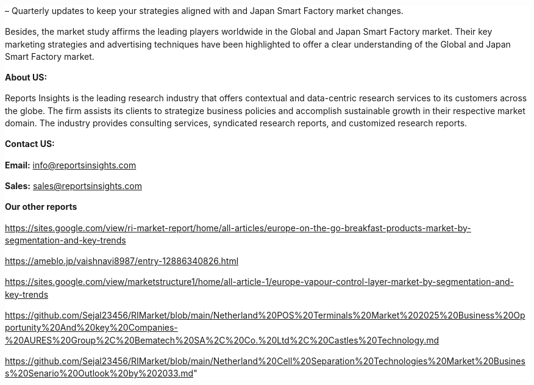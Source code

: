– Quarterly updates to keep your strategies aligned with and Japan Smart Factory market changes.

Besides, the market study affirms the leading players worldwide in the Global and Japan Smart Factory market. Their key marketing strategies and advertising techniques have been highlighted to offer a clear understanding of the Global and Japan Smart Factory market.

<strong><strong>About US</strong>:</strong>

Reports Insights is the leading research industry that offers contextual and data-centric research services to its customers across the globe. The firm assists its clients to strategize business policies and accomplish sustainable growth in their respective market domain. The industry provides consulting services, syndicated research reports, and customized research reports.

<strong>Contact US:</strong>

<p class=><b>Email:</b> <a href=mailto:info@reportsinsights.com>info@reportsinsights.com</a></p>
<p class=><b>Sales:</b> <a href=mailto:sales@reportsinsights.com>sales@reportsinsights.com</a></p>

<strong>Our other reports</strong>

<a href=https://sites.google.com/view/ri-market-report/home/all-articles/europe-on-the-go-breakfast-products-market-by-segmentation-and-key-trends>https://sites.google.com/view/ri-market-report/home/all-articles/europe-on-the-go-breakfast-products-market-by-segmentation-and-key-trends</a>

<a href=https://ameblo.jp/vaishnavi8987/entry-12886340826.html>https://ameblo.jp/vaishnavi8987/entry-12886340826.html</a>

<a href=https://sites.google.com/view/marketstructure1/home/all-article-1/europe-vapour-control-layer-market-by-segmentation-and-key-trends>https://sites.google.com/view/marketstructure1/home/all-article-1/europe-vapour-control-layer-market-by-segmentation-and-key-trends</a>

<a href=https://github.com/Sejal23456/RIMarket/blob/main/Netherland%20POS%20Terminals%20Market%202025%20Business%20Opportunity%20And%20key%20Companies-%20AURES%20Group%2C%20Bematech%20SA%2C%20Co.%20Ltd%2C%20Castles%20Technology.md>https://github.com/Sejal23456/RIMarket/blob/main/Netherland%20POS%20Terminals%20Market%202025%20Business%20Opportunity%20And%20key%20Companies-%20AURES%20Group%2C%20Bematech%20SA%2C%20Co.%20Ltd%2C%20Castles%20Technology.md</a>

<a href=https://github.com/Sejal23456/RIMarket/blob/main/Netherland%20Cell%20Separation%20Technologies%20Market%20Business%20Senario%20Outlook%20by%202033.md>https://github.com/Sejal23456/RIMarket/blob/main/Netherland%20Cell%20Separation%20Technologies%20Market%20Business%20Senario%20Outlook%20by%202033.md</a>"
